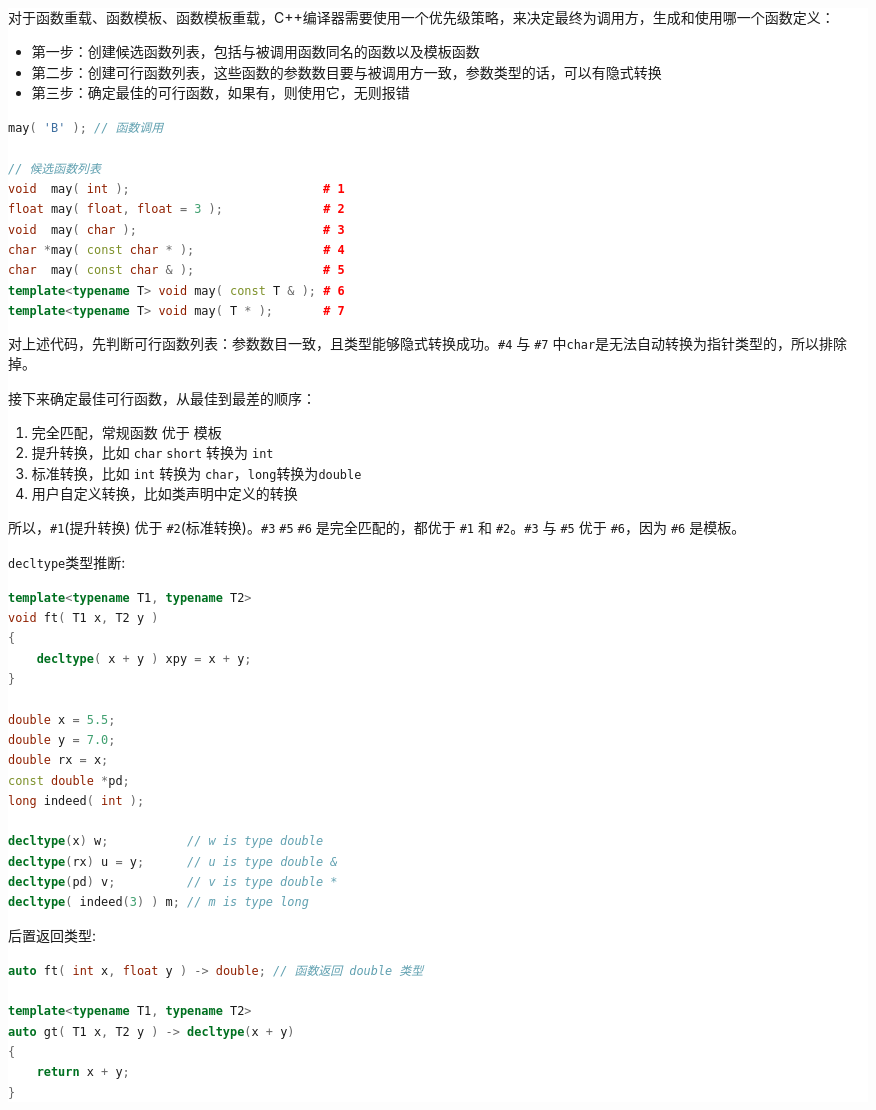 对于函数重载、函数模板、函数模板重载，C++编译器需要使用一个优先级策略，来决定最终为调用方，生成和使用哪一个函数定义：

- 第一步：创建候选函数列表，包括与被调用函数同名的函数以及模板函数
- 第二步：创建可行函数列表，这些函数的参数数目要与被调用方一致，参数类型的话，可以有隐式转换
- 第三步：确定最佳的可行函数，如果有，则使用它，无则报错

```c++
may( 'B' ); // 函数调用

// 候选函数列表
void  may( int );                           # 1
float may( float, float = 3 );              # 2
void  may( char );                          # 3
char *may( const char * );                  # 4
char  may( const char & );                  # 5
template<typename T> void may( const T & ); # 6
template<typename T> void may( T * );       # 7
```

对上述代码，先判断可行函数列表：参数数目一致，且类型能够隐式转换成功。`#4` 与 `#7` 中`char`是无法自动转换为指针类型的，所以排除掉。

接下来确定最佳可行函数，从最佳到最差的顺序：

1. 完全匹配，常规函数 优于 模板
2. 提升转换，比如 `char` `short` 转换为 `int`
3. 标准转换，比如 `int` 转换为 `char`，`long`转换为`double`
4. 用户自定义转换，比如类声明中定义的转换

所以，`#1`(提升转换) 优于 `#2`(标准转换)。`#3` `#5` `#6` 是完全匹配的，都优于 `#1` 和 `#2`。`#3` 与 `#5` 优于 `#6`，因为 `#6` 是模板。

`decltype`类型推断:

```c++
template<typename T1, typename T2>
void ft( T1 x, T2 y )
{
    decltype( x + y ) xpy = x + y;
}

double x = 5.5;
double y = 7.0;
double rx = x;
const double *pd;
long indeed( int );

decltype(x) w;           // w is type double
decltype(rx) u = y;      // u is type double &
decltype(pd) v;          // v is type double *
decltype( indeed(3) ) m; // m is type long
```

后置返回类型:

```c++
auto ft( int x, float y ) -> double; // 函数返回 double 类型

template<typename T1, typename T2>
auto gt( T1 x, T2 y ) -> decltype(x + y)
{
    return x + y;
}
```
